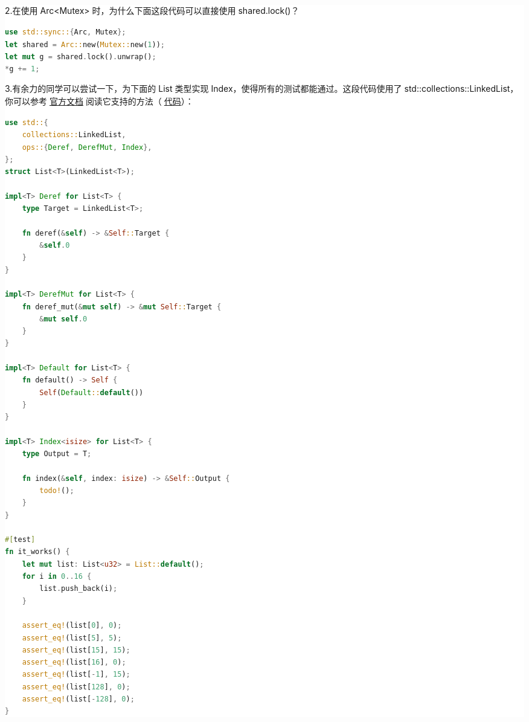 2.在使用 Arc<Mutex<T>> 时，为什么下面这段代码可以直接使用 shared.lock()？

```rust
use std::sync::{Arc, Mutex};
let shared = Arc::new(Mutex::new(1));
let mut g = shared.lock().unwrap();
*g += 1;

```

3.有余力的同学可以尝试一下，为下面的 List<T> 类型实现 Index，使得所有的测试都能通过。这段代码使用了 std::collections::LinkedList，你可以参考 [官方文档](https://doc.rust-lang.org/std/collections/linked_list/struct.LinkedList.html) 阅读它支持的方法（ [代码](https://play.rust-lang.org/?version=stable&mode=debug&edition=2018&gist=c7ddd7b647ef42753cc86a2a86e5a753)）：

```rust
use std::{
    collections::LinkedList,
    ops::{Deref, DerefMut, Index},
};
struct List<T>(LinkedList<T>);

impl<T> Deref for List<T> {
    type Target = LinkedList<T>;

    fn deref(&self) -> &Self::Target {
        &self.0
    }
}

impl<T> DerefMut for List<T> {
    fn deref_mut(&mut self) -> &mut Self::Target {
        &mut self.0
    }
}

impl<T> Default for List<T> {
    fn default() -> Self {
        Self(Default::default())
    }
}

impl<T> Index<isize> for List<T> {
    type Output = T;

    fn index(&self, index: isize) -> &Self::Output {
        todo!();
    }
}

#[test]
fn it_works() {
    let mut list: List<u32> = List::default();
    for i in 0..16 {
        list.push_back(i);
    }

    assert_eq!(list[0], 0);
    assert_eq!(list[5], 5);
    assert_eq!(list[15], 15);
    assert_eq!(list[16], 0);
    assert_eq!(list[-1], 15);
    assert_eq!(list[128], 0);
    assert_eq!(list[-128], 0);
}
```
